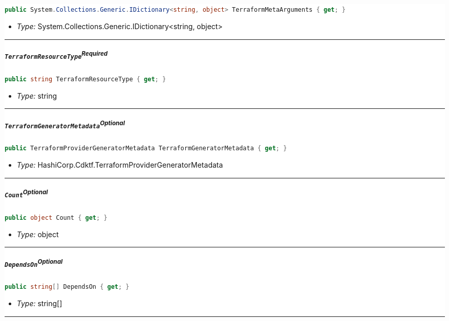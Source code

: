 ```csharp
public System.Collections.Generic.IDictionary<string, object> TerraformMetaArguments { get; }
```

- *Type:* System.Collections.Generic.IDictionary<string, object>

---

##### `TerraformResourceType`<sup>Required</sup> <a name="TerraformResourceType" id="rhizo-co-terraform-provider-oci.dataOciLoadBalancerLoadBalancerRoutingPolicies.DataOciLoadBalancerLoadBalancerRoutingPolicies.property.terraformResourceType"></a>

```csharp
public string TerraformResourceType { get; }
```

- *Type:* string

---

##### `TerraformGeneratorMetadata`<sup>Optional</sup> <a name="TerraformGeneratorMetadata" id="rhizo-co-terraform-provider-oci.dataOciLoadBalancerLoadBalancerRoutingPolicies.DataOciLoadBalancerLoadBalancerRoutingPolicies.property.terraformGeneratorMetadata"></a>

```csharp
public TerraformProviderGeneratorMetadata TerraformGeneratorMetadata { get; }
```

- *Type:* HashiCorp.Cdktf.TerraformProviderGeneratorMetadata

---

##### `Count`<sup>Optional</sup> <a name="Count" id="rhizo-co-terraform-provider-oci.dataOciLoadBalancerLoadBalancerRoutingPolicies.DataOciLoadBalancerLoadBalancerRoutingPolicies.property.count"></a>

```csharp
public object Count { get; }
```

- *Type:* object

---

##### `DependsOn`<sup>Optional</sup> <a name="DependsOn" id="rhizo-co-terraform-provider-oci.dataOciLoadBalancerLoadBalancerRoutingPolicies.DataOciLoadBalancerLoadBalancerRoutingPolicies.property.dependsOn"></a>

```csharp
public string[] DependsOn { get; }
```

- *Type:* string[]

---